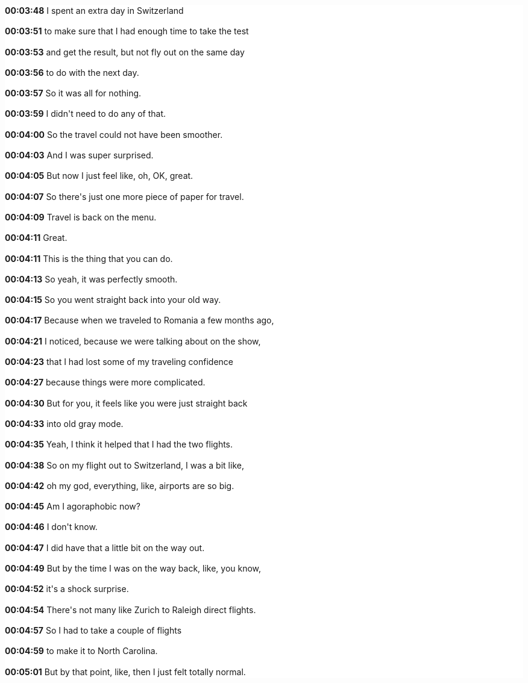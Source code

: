**00:03:48** I spent an extra day in Switzerland

**00:03:51** to make sure that I had enough time to take the test

**00:03:53** and get the result, but not fly out on the same day

**00:03:56** to do with the next day.

**00:03:57** So it was all for nothing.

**00:03:59** I didn't need to do any of that.

**00:04:00** So the travel could not have been smoother.

**00:04:03** And I was super surprised.

**00:04:05** But now I just feel like, oh, OK, great.

**00:04:07** So there's just one more piece of paper for travel.

**00:04:09** Travel is back on the menu.

**00:04:11** Great.

**00:04:11** This is the thing that you can do.

**00:04:13** So yeah, it was perfectly smooth.

**00:04:15** So you went straight back into your old way.

**00:04:17** Because when we traveled to Romania a few months ago,

**00:04:21** I noticed, because we were talking about on the show,

**00:04:23** that I had lost some of my traveling confidence

**00:04:27** because things were more complicated.

**00:04:30** But for you, it feels like you were just straight back

**00:04:33** into old gray mode.

**00:04:35** Yeah, I think it helped that I had the two flights.

**00:04:38** So on my flight out to Switzerland, I was a bit like,

**00:04:42** oh my god, everything, like, airports are so big.

**00:04:45** Am I agoraphobic now?

**00:04:46** I don't know.

**00:04:47** I did have that a little bit on the way out.

**00:04:49** But by the time I was on the way back, like, you know,

**00:04:52** it's a shock surprise.

**00:04:54** There's not many like Zurich to Raleigh direct flights.

**00:04:57** So I had to take a couple of flights

**00:04:59** to make it to North Carolina.

**00:05:01** But by that point, like, then I just felt totally normal.
